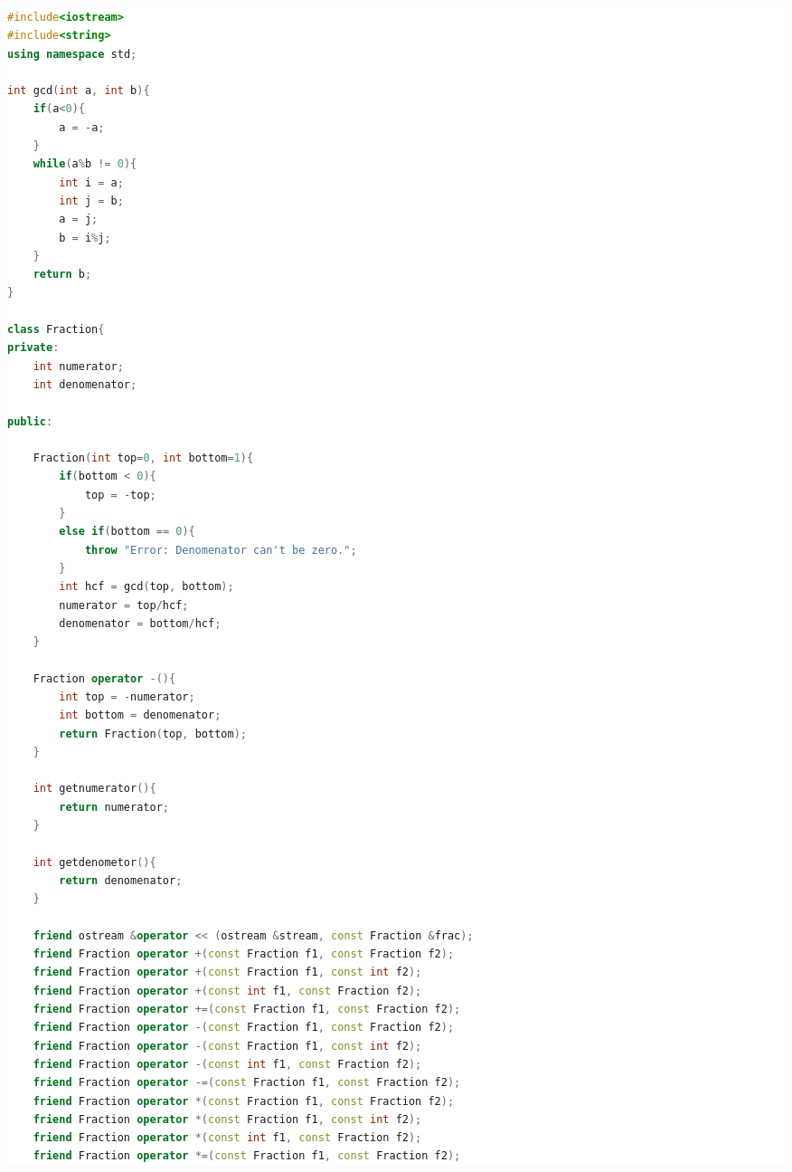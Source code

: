 ```c++
#include<iostream>
#include<string>
using namespace std;

int gcd(int a, int b){
    if(a<0){
        a = -a;
    }
    while(a%b != 0){
        int i = a;
        int j = b;
        a = j;
        b = i%j;
    }
    return b;
}

class Fraction{
private:
    int numerator;
    int denomenator;

public:

    Fraction(int top=0, int bottom=1){
        if(bottom < 0){
            top = -top;
        }
        else if(bottom == 0){
            throw "Error: Denomenator can't be zero.";
        }
        int hcf = gcd(top, bottom);
        numerator = top/hcf;
        denomenator = bottom/hcf;
    }

    Fraction operator -(){
        int top = -numerator;
        int bottom = denomenator;
        return Fraction(top, bottom);
    }

    int getnumerator(){
        return numerator;
    }

    int getdenometor(){
        return denomenator;
    }

    friend ostream &operator << (ostream &stream, const Fraction &frac);
    friend Fraction operator +(const Fraction f1, const Fraction f2);
    friend Fraction operator +(const Fraction f1, const int f2);
    friend Fraction operator +(const int f1, const Fraction f2);
    friend Fraction operator +=(const Fraction f1, const Fraction f2);
    friend Fraction operator -(const Fraction f1, const Fraction f2);
    friend Fraction operator -(const Fraction f1, const int f2);
    friend Fraction operator -(const int f1, const Fraction f2);
    friend Fraction operator -=(const Fraction f1, const Fraction f2);
    friend Fraction operator *(const Fraction f1, const Fraction f2);
    friend Fraction operator *(const Fraction f1, const int f2);
    friend Fraction operator *(const int f1, const Fraction f2);
    friend Fraction operator *=(const Fraction f1, const Fraction f2);
```